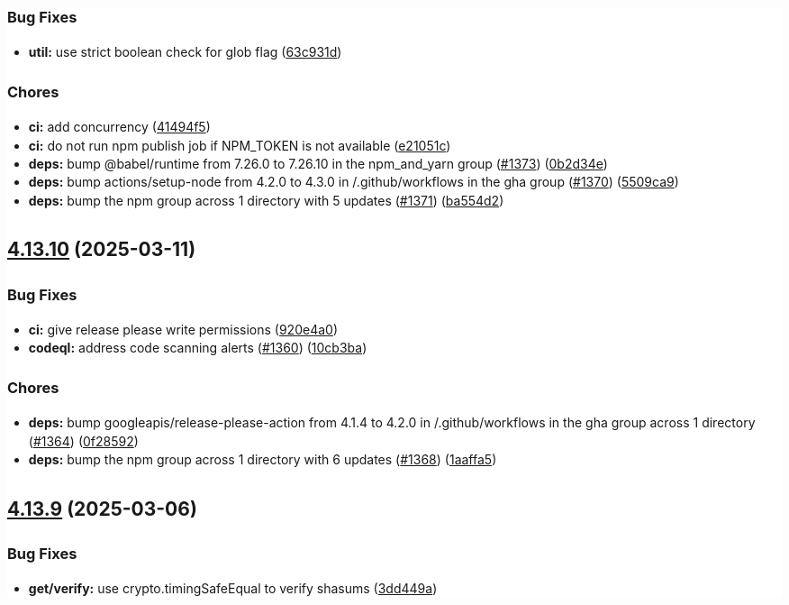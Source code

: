 
### Bug Fixes

* **util:** use strict boolean check for glob flag ([63c931d](https://github.com/nwutils/nw-builder/commit/63c931dad34c2b5449c74b540924a91d8ed51685))


### Chores

* **ci:** add concurrency ([41494f5](https://github.com/nwutils/nw-builder/commit/41494f535a583ba2a69daa651b8d1582726a4ad7))
* **ci:** do not run npm publish job if NPM_TOKEN is not available ([e21051c](https://github.com/nwutils/nw-builder/commit/e21051cc8098f12d1006e184108755a88f435517))
* **deps:** bump @babel/runtime from 7.26.0 to 7.26.10 in the npm_and_yarn group ([#1373](https://github.com/nwutils/nw-builder/issues/1373)) ([0b2d34e](https://github.com/nwutils/nw-builder/commit/0b2d34e11d9bf939a9e608bb6ca6415a929457e0))
* **deps:** bump actions/setup-node from 4.2.0 to 4.3.0 in /.github/workflows in the gha group ([#1370](https://github.com/nwutils/nw-builder/issues/1370)) ([5509ca9](https://github.com/nwutils/nw-builder/commit/5509ca93acd5fa68f9e860f1ff3c30d96ea739b1))
* **deps:** bump the npm group across 1 directory with 5 updates ([#1371](https://github.com/nwutils/nw-builder/issues/1371)) ([ba554d2](https://github.com/nwutils/nw-builder/commit/ba554d241e7f3d33c8492b658f4d45f723834fd0))

## [4.13.10](https://github.com/nwutils/nw-builder/compare/v4.13.9...v4.13.10) (2025-03-11)


### Bug Fixes

* **ci:** give release please write permissions ([920e4a0](https://github.com/nwutils/nw-builder/commit/920e4a02863d71d0acac374678d3c017070a1e9f))
* **codeql:** address code scanning alerts ([#1360](https://github.com/nwutils/nw-builder/issues/1360)) ([10cb3ba](https://github.com/nwutils/nw-builder/commit/10cb3baa94803bcf0e119333a0c253e14f8bf00f))


### Chores

* **deps:** bump googleapis/release-please-action from 4.1.4 to 4.2.0 in /.github/workflows in the gha group across 1 directory ([#1364](https://github.com/nwutils/nw-builder/issues/1364)) ([0f28592](https://github.com/nwutils/nw-builder/commit/0f28592f543b62af07b9b4f8aa291712e4e45432))
* **deps:** bump the npm group across 1 directory with 6 updates ([#1368](https://github.com/nwutils/nw-builder/issues/1368)) ([1aaffa5](https://github.com/nwutils/nw-builder/commit/1aaffa5803454e5df17c9d57f4461823f979ea88))

## [4.13.9](https://github.com/nwutils/nw-builder/compare/v4.13.8...v4.13.9) (2025-03-06)


### Bug Fixes

* **get/verify:** use crypto.timingSafeEqual to verify shasums ([3dd449a](https://github.com/nwutils/nw-builder/commit/3dd449aaa55a8f646027f7f454afbe0dc74db35b))
